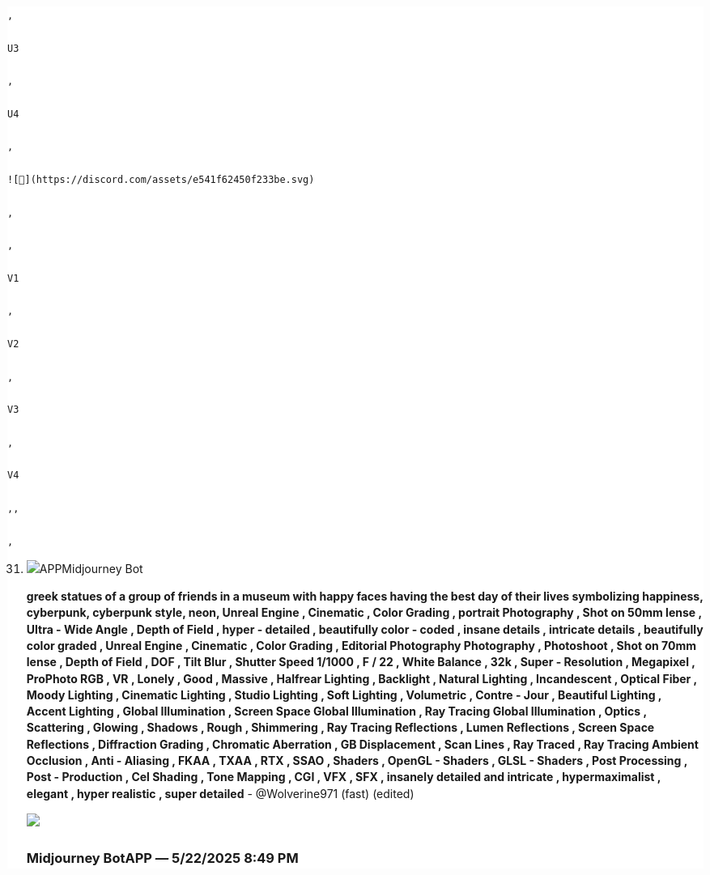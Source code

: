    ,

    U3

    ,

    U4

    ,

    ![🔄](https://discord.com/assets/e541f62450f233be.svg)

    ,

    ,

    V1

    ,

    V2

    ,

    V3

    ,

    V4

    ,,

    ,

31. ![](https://cdn.discordapp.com/avatars/936929561302675456/f6ce562a6b4979c4b1cbc5b436d3be76.webp?size=16)APPMidjourney Bot

    **greek statues of a group of friends in a museum with happy faces having the best day of their lives symbolizing happiness, cyberpunk, cyberpunk style, neon, Unreal Engine , Cinematic , Color Grading , portrait Photography , Shot on 50mm lense , Ultra - Wide Angle , Depth of Field , hyper - detailed , beautifully color - coded , insane details , intricate details , beautifully color graded , Unreal Engine , Cinematic , Color Grading , Editorial Photography Photography , Photoshoot , Shot on 70mm lense , Depth of Field , DOF , Tilt Blur , Shutter Speed 1/1000 , F / 22 , White Balance , 32k , Super - Resolution , Megapixel , ProPhoto RGB , VR , Lonely , Good , Massive , Halfrear Lighting , Backlight , Natural Lighting , Incandescent , Optical Fiber , Moody Lighting , Cinematic Lighting , Studio Lighting , Soft Lighting , Volumetric , Contre - Jour , Beautiful Lighting , Accent Lighting , Global Illumination , Screen Space Global Illumination , Ray Tracing Global Illumination , Optics , Scattering , Glowing , Shadows , Rough , Shimmering , Ray Tracing Reflections , Lumen Reflections , Screen Space Reflections , Diffraction Grading , Chromatic Aberration , GB Displacement , Scan Lines , Ray Traced , Ray Tracing Ambient Occlusion , Anti - Aliasing , FKAA , TXAA , RTX , SSAO , Shaders , OpenGL - Shaders , GLSL - Shaders , Post Processing , Post - Production , Cel Shading , Tone Mapping , CGI , VFX , SFX , insanely detailed and intricate , hypermaximalist , elegant , hyper realistic , super detailed** - @Wolverine971 (fast) (edited)

    ![](https://cdn.discordapp.com/avatars/936929561302675456/f6ce562a6b4979c4b1cbc5b436d3be76.webp?size=80)

    ### Midjourney BotAPP _—_ 5/22/2025 8:49 PM
